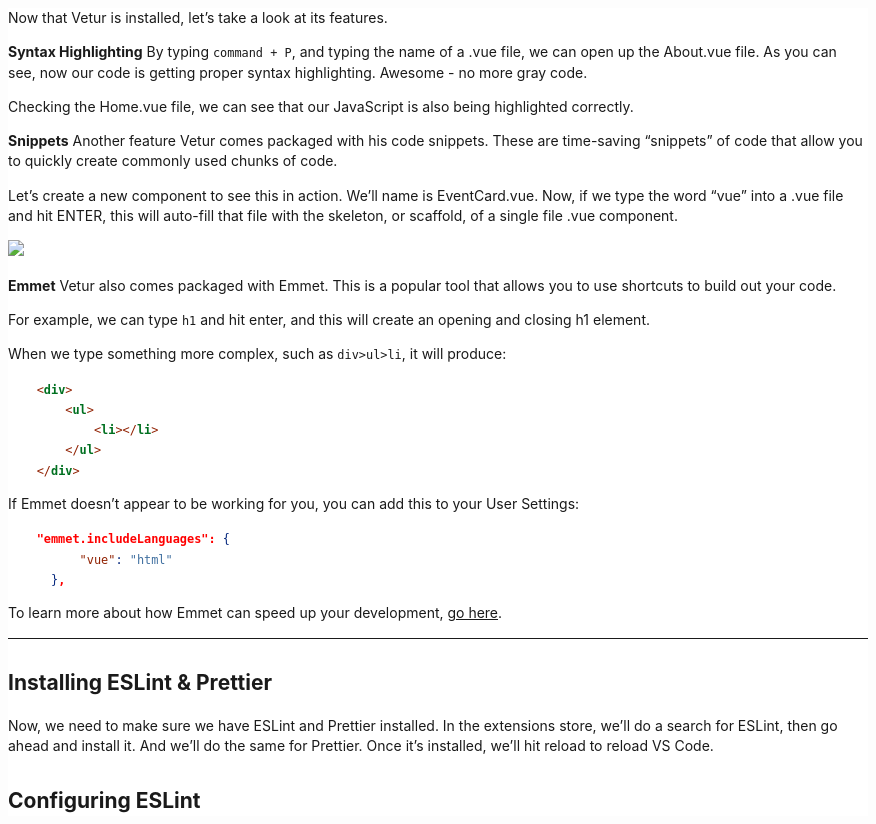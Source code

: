 Now that Vetur is installed, let’s take a look at its features. 

**Syntax Highlighting** 
By typing `command + P`, and typing the name of a .vue file, we can open up the About.vue file. As you can see, now our code is getting proper syntax highlighting. Awesome - no more gray code. 

Checking the Home.vue file, we can see that our JavaScript is also being highlighted correctly.

**Snippets**
Another feature Vetur comes packaged with his code snippets. These are time-saving “snippets” of code that allow you to quickly create commonly used chunks of code. 

Let’s create a new component to see this in action. We’ll name is EventCard.vue. Now, if we type the word “vue” into a .vue file and hit ENTER, this will auto-fill that file with the skeleton, or scaffold, of a single file .vue component.


![](https://firebasestorage.googleapis.com/v0/b/vue-mastery.appspot.com/o/flamelink%2Fmedia%2F1578370321201_3.png?alt=media&token=879d1a61-5f3b-4f42-b555-1c3635397096)


**Emmet**
Vetur also comes packaged with Emmet. This is a popular tool that allows you to use shortcuts to build out your code. 

For example, we can type `h1` and hit enter, and this will create an opening and closing h1 element.

When we type something more complex, such as  `div>ul>li`, it will produce: 

```html
    <div>
        <ul>
            <li></li>
        </ul>
    </div>
```

If Emmet doesn’t appear to be working for you, you can add this to your User Settings:

```json
    "emmet.includeLanguages": {
          "vue": "html"
      },
```

To learn more about how Emmet can speed up your development, [go here](https://emmet.io/).

----------


## Installing ESLint & Prettier

Now, we need to make sure we have ESLint and Prettier installed. In the extensions store, we’ll do a search for ESLint, then go ahead and install it. And we’ll do the same for Prettier. Once it’s installed, we’ll hit reload to reload VS Code.


## Configuring ESLint
